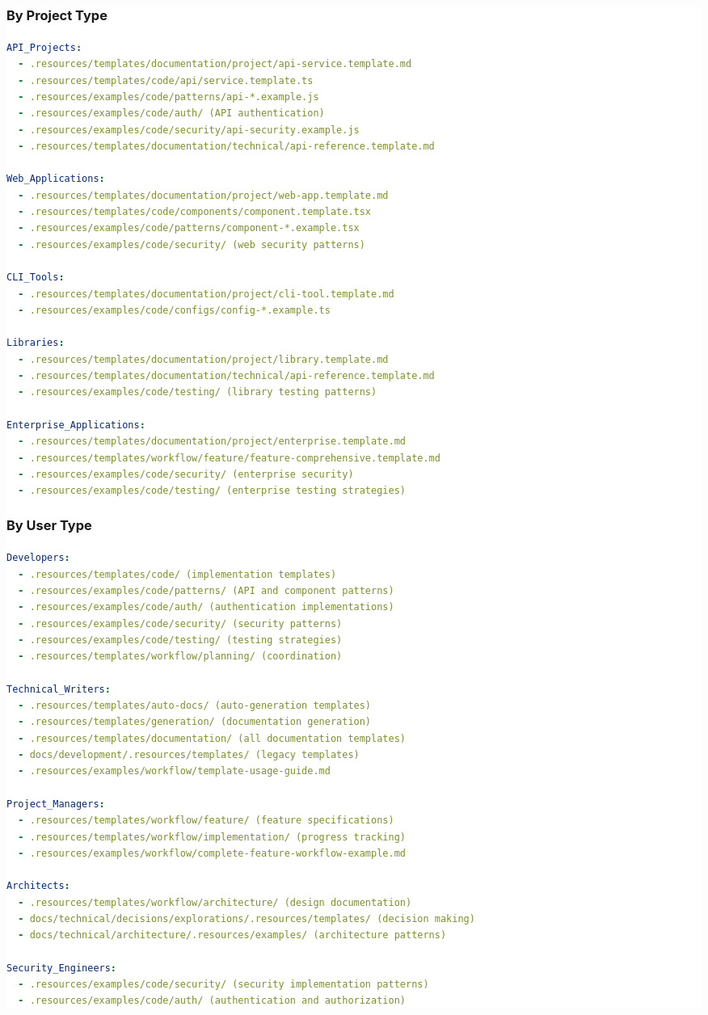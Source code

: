 ### **By Project Type**

```yaml
API_Projects:
  - .resources/templates/documentation/project/api-service.template.md
  - .resources/templates/code/api/service.template.ts
  - .resources/examples/code/patterns/api-*.example.js
  - .resources/examples/code/auth/ (API authentication)
  - .resources/examples/code/security/api-security.example.js
  - .resources/templates/documentation/technical/api-reference.template.md

Web_Applications:
  - .resources/templates/documentation/project/web-app.template.md
  - .resources/templates/code/components/component.template.tsx
  - .resources/examples/code/patterns/component-*.example.tsx
  - .resources/examples/code/security/ (web security patterns)

CLI_Tools:
  - .resources/templates/documentation/project/cli-tool.template.md
  - .resources/examples/code/configs/config-*.example.ts

Libraries:
  - .resources/templates/documentation/project/library.template.md
  - .resources/templates/documentation/technical/api-reference.template.md
  - .resources/examples/code/testing/ (library testing patterns)

Enterprise_Applications:
  - .resources/templates/documentation/project/enterprise.template.md
  - .resources/templates/workflow/feature/feature-comprehensive.template.md
  - .resources/examples/code/security/ (enterprise security)
  - .resources/examples/code/testing/ (enterprise testing strategies)
```

### **By User Type**

```yaml
Developers:
  - .resources/templates/code/ (implementation templates)
  - .resources/examples/code/patterns/ (API and component patterns)
  - .resources/examples/code/auth/ (authentication implementations)
  - .resources/examples/code/security/ (security patterns)
  - .resources/examples/code/testing/ (testing strategies)
  - .resources/templates/workflow/planning/ (coordination)

Technical_Writers:
  - .resources/templates/auto-docs/ (auto-generation templates)
  - .resources/templates/generation/ (documentation generation)
  - .resources/templates/documentation/ (all documentation templates)
  - docs/development/.resources/templates/ (legacy templates)
  - .resources/examples/workflow/template-usage-guide.md

Project_Managers:
  - .resources/templates/workflow/feature/ (feature specifications)
  - .resources/templates/workflow/implementation/ (progress tracking)
  - .resources/examples/workflow/complete-feature-workflow-example.md

Architects:
  - .resources/templates/workflow/architecture/ (design documentation)
  - docs/technical/decisions/explorations/.resources/templates/ (decision making)
  - docs/technical/architecture/.resources/examples/ (architecture patterns)

Security_Engineers:
  - .resources/examples/code/security/ (security implementation patterns)
  - .resources/examples/code/auth/ (authentication and authorization)
```